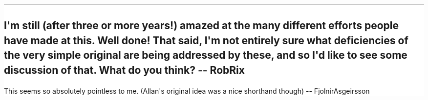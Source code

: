 
----

I'm still (after three or more years!) amazed at the many different efforts people have made at this. Well done! That said, I'm not entirely sure what deficiencies of the very simple original are being addressed by these, and so I'd like to see some discussion of that. What do you think? -- RobRix
----
This seems so absolutely pointless to me. (Allan's original idea was a nice shorthand though)  -- FjolnirAsgeirsson
